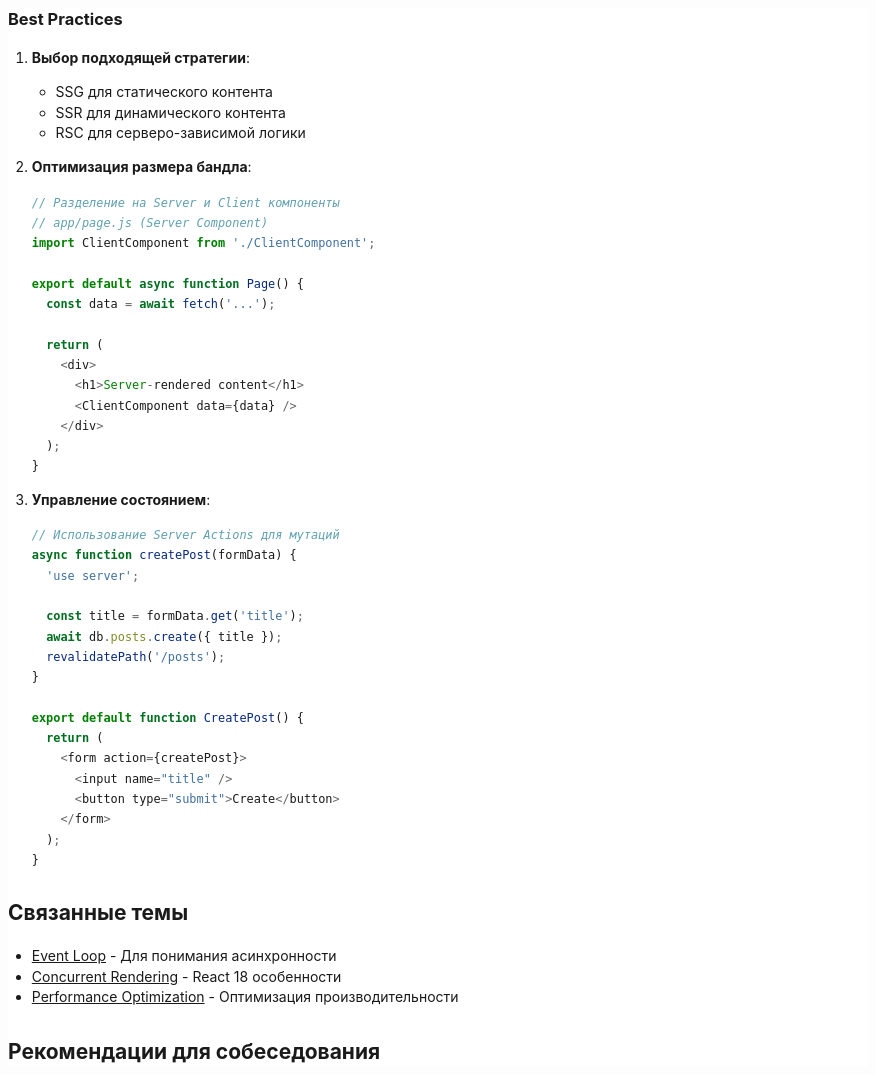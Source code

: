 ### Best Practices

1. **Выбор подходящей стратегии**:
   - SSG для статического контента
   - SSR для динамического контента
   - RSC для серверо-зависимой логики

2. **Оптимизация размера бандла**:
   ```javascript
   // Разделение на Server и Client компоненты
   // app/page.js (Server Component)
   import ClientComponent from './ClientComponent';
   
   export default async function Page() {
     const data = await fetch('...');
     
     return (
       <div>
         <h1>Server-rendered content</h1>
         <ClientComponent data={data} />
       </div>
     );
   }
   ```

3. **Управление состоянием**:
   ```javascript
   // Использование Server Actions для мутаций
   async function createPost(formData) {
     'use server';
     
     const title = formData.get('title');
     await db.posts.create({ title });
     revalidatePath('/posts');
   }
   
   export default function CreatePost() {
     return (
       <form action={createPost}>
         <input name="title" />
         <button type="submit">Create</button>
       </form>
     );
   }
   ```

## Связанные темы
- [Event Loop](../javascript/event-loop.md) - Для понимания асинхронности
- [Concurrent Rendering](./concurrent-rendering.md) - React 18 особенности
- [Performance Optimization](../performance/optimization.md) - Оптимизация производительности

## Рекомендации для собеседования
